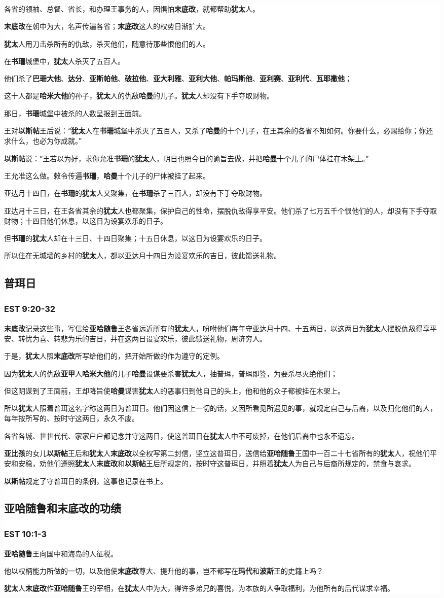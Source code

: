 各省的领袖、总督、省长，和办理王事务的人，因惧怕**末底改**，就都帮助**犹太**人。

**末底改**在朝中为大，名声传遍各省；**末底改**这人的权势日渐扩大。

**犹太**人用刀击杀所有的仇敌，杀灭他们，随意待那些恨他们的人。

在**书珊**城堡中，**犹太**人杀灭了五百人。

他们杀了**巴珊大他**、**达分**、**亚斯帕他**、**破拉他**、**亚大利雅**、**亚利大他**、**帕玛斯他**、**亚利赛**、**亚利代**、**瓦耶撒他**；

这十人都是**哈米大他**的孙子，**犹太**人的仇敌**哈曼**的儿子。**犹太**人却没有下手夺取财物。

那日，**书珊**城堡中被杀的人数呈报到王面前。

王对**以斯帖**王后说：“**犹太**人在**书珊**城堡中杀灭了五百人，又杀了**哈曼**的十个儿子，在王其余的各省不知如何。你要什么，必赐给你；你还求什么，也必为你成就。”

**以斯帖**说：“王若以为好，求你允准**书珊**的**犹太**人，明日也照今日的谕旨去做，并把**哈曼**十个儿子的尸体挂在木架上。”

王允准这么做。敕令传遍**书珊**，**哈曼**十个儿子的尸体被挂了起来。

亚达月十四日，在**书珊**的**犹太**人又聚集，在**书珊**杀了三百人，却没有下手夺取财物。

亚达月十三日，在王各省其余的**犹太**人也都聚集，保护自己的性命，摆脱仇敌得享平安。他们杀了七万五千个恨他们的人，却没有下手夺取财物；十四日他们休息，以这日为设宴欢乐的日子。

但**书珊**的**犹太**人却在十三日、十四日聚集；十五日休息，以这日为设宴欢乐的日子。

所以住在无城墙的乡村的**犹太**人，都以亚达月十四日为设宴欢乐的吉日，彼此馈送礼物。

## <a id='977' name='977'></a>普珥日

### EST 9:20-32

**末底改**记录这些事，写信给**亚哈随鲁**王各省远近所有的**犹太**人，吩咐他们每年守亚达月十四、十五两日，以这两日为**犹太**人摆脱仇敌得享平安、转忧为喜、转悲为乐的吉日，并在这两日设宴欢乐，彼此馈送礼物，周济穷人。

于是，**犹太**人照**末底改**所写给他们的，把开始所做的作为遵守的定例。

因为**犹太**人的仇敌**亚甲**人**哈米大他**的儿子**哈曼**设谋要杀害**犹太**人，抽普珥，普珥即签，为要杀尽灭绝他们；

但这阴谋到了王面前，王却降旨使**哈曼**谋害**犹太**人的恶事归到他自己的头上，他和他的众子都被挂在木架上。

所以**犹太**人照着普珥这名字称这两日为普珥日。他们因这信上一切的话，又因所看见所遇见的事，就规定自己与后裔，以及归化他们的人，每年按所写的、按时守这两日，永久不废。

各省各城、世世代代、家家户户都记念并守这两日，使这普珥日在**犹太**人中不可废掉，在他们后裔中也永不遗忘。

**亚比孩**的女儿**以斯帖**王后和**犹太**人**末底改**以全权写第二封信，坚立这普珥日，送信给**亚哈随鲁**王国中一百二十七省所有的**犹太**人，祝他们平安和安稳，劝他们遵照**犹太**人**末底改**和**以斯帖**王后所规定的，按时守这普珥日，并照着**犹太**人为自己与后裔所规定的，禁食与哀求。

**以斯帖**规定了守普珥日的条例，这事也记录在书上。

## <a id='978' name='978'></a>亚哈随鲁和末底改的功绩

### EST 10:1-3

**亚哈随鲁**王向国中和海岛的人征税。

他以权柄能力所做的一切，以及他使**末底改**尊大、提升他的事，岂不都写在**玛代**和**波斯**王的史籍上吗？

**犹太**人**末底改**作**亚哈随鲁**王的宰相，在**犹太**人中为大，得许多弟兄的喜悦，为本族的人争取福利，为他所有的后代谋求幸福。
</body>
</html>